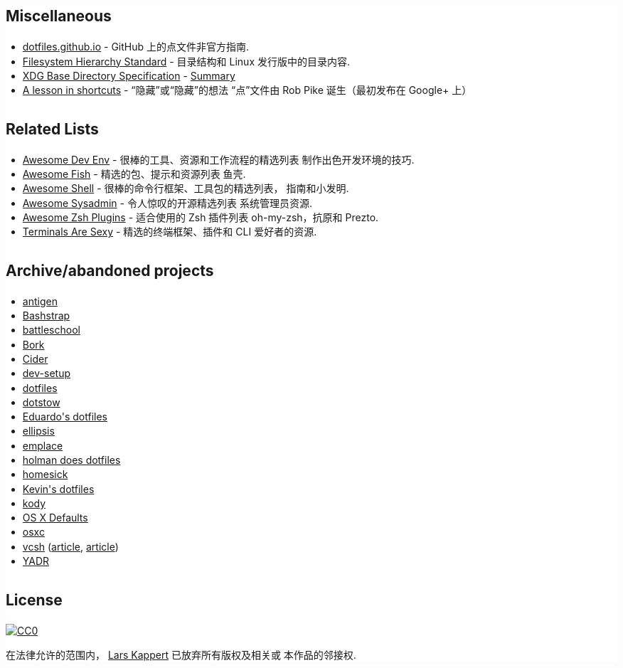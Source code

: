 ## Miscellaneous

- [dotfiles.github.io](https://dotfiles.github.io/) - GitHub 上的点文件非官方指南.
- [Filesystem Hierarchy Standard](https://en.wikipedia.org/wiki/Filesystem_Hierarchy_Standard) - 目录结构和
  Linux 发行版中的目录内容.
- [XDG Base Directory Specification](https://specifications.freedesktop.org/basedir-spec/basedir-spec-latest.html) -
  [Summary](https://wiki.archlinux.org/title/XDG_Base_Directory)
- [A lesson in shortcuts](https://www.reddit.com/r/linux/comments/at05xh/comment/egyj6lr/) - “隐藏”或“隐藏”的想法
  “点”文件由 Rob Pike 诞生（最初发布在 Google+ 上）

## Related Lists

- [Awesome Dev Env](https://github.com/jondot/awesome-devenv) - 很棒的工具、资源和工作流程的精选列表
  制作出色开发环境的技巧.
- [Awesome Fish](https://github.com/jorgebucaran/awsm.fish) - 精选的包、提示和资源列表
  鱼壳.
- [Awesome Shell](https://github.com/alebcay/awesome-shell) - 很棒的命令行框架、工具包的精选列表，
  指南和小发明.
- [Awesome Sysadmin](https://github.com/awesome-foss/awesome-sysadmin) - 令人惊叹的开源精选列表
  系统管理员资源.
- [Awesome Zsh Plugins](https://github.com/unixorn/awesome-zsh-plugins) - 适合使用的 Zsh 插件列表
  oh-my-zsh，抗原和 Prezto.
- [Terminals Are Sexy](https://github.com/k4m4/terminals-are-sexy) - 精选的终端框架、插件和
  CLI 爱好者的资源.

## Archive/abandoned projects

- [antigen](http://antigen.sharats.me)
- [Bashstrap](https://github.com/barryclark/bashstrap)
- [battleschool](https://github.com/spencergibb/battleschool)
- [Bork](https://github.com/mattly/bork)
- [Cider](https://github.com/msanders/cider)
- [dev-setup](https://github.com/donnemartin/dev-setup)
- [dotfiles](https://github.com/jbernard/dotfiles)
- [dotstow](https://github.com/clayrisser/dotstow)
- [Eduardo's dotfiles](https://github.com/eduardolundgren/dotfiles)
- [ellipsis](https://github.com/ellipsis/ellipsis)
- [emplace](https://github.com/tversteeg/emplace)
- [holman does dotfiles](https://github.com/holman/dotfiles)
- [homesick](https://github.com/technicalpickles/homesick)
- [Kevin's dotfiles](https://github.com/kdeldycke/dotfiles)
- [kody](https://github.com/jh3y/kody)
- [OS X Defaults](https://github.com/kevinSuttle/macOS-Defaults)
- [osxc](http://osxc.github.io)
- [vcsh](https://github.com/RichiH/vcsh)
  ([article](https://blog.tfnico.com/2014/03/managing-dot-files-with-vcsh-and-myrepos.html),
  [article](https://www.kunxi.org/2014/02/manage-dotfiles-using-vcsh-and-mr/))
- [YADR](http://skwp.github.io/dotfiles/)

## License

[![CC0](https://licensebuttons.net/p/zero/1.0/88x31.png)](https://creativecommons.org/publicdomain/zero/1.0/)

在法律允许的范围内， [Lars Kappert](https://www.webpro.nl) 已放弃所有版权及相关或
本作品的邻接权.
